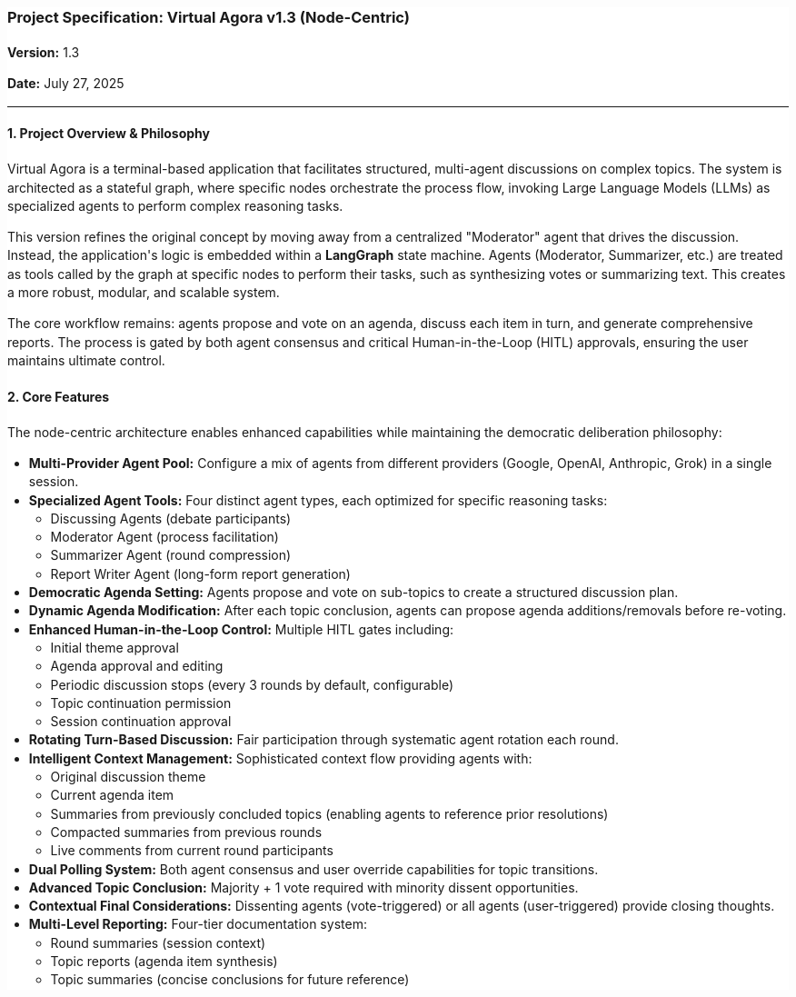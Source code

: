 ### **Project Specification: Virtual Agora v1.3 (Node-Centric)**

**Version:** 1.3

**Date:** July 27, 2025

---

#### **1. Project Overview & Philosophy**

Virtual Agora is a terminal-based application that facilitates structured, multi-agent discussions on complex topics. The system is architected as a stateful graph, where specific nodes orchestrate the process flow, invoking Large Language Models (LLMs) as specialized agents to perform complex reasoning tasks.

This version refines the original concept by moving away from a centralized "Moderator" agent that drives the discussion. Instead, the application's logic is embedded within a **LangGraph** state machine. Agents (Moderator, Summarizer, etc.) are treated as tools called by the graph at specific nodes to perform their tasks, such as synthesizing votes or summarizing text. This creates a more robust, modular, and scalable system.

The core workflow remains: agents propose and vote on an agenda, discuss each item in turn, and generate comprehensive reports. The process is gated by both agent consensus and critical Human-in-the-Loop (HITL) approvals, ensuring the user maintains ultimate control.

#### **2. Core Features**

The node-centric architecture enables enhanced capabilities while maintaining the democratic deliberation philosophy:

- **Multi-Provider Agent Pool:** Configure a mix of agents from different providers (Google, OpenAI, Anthropic, Grok) in a single session.
- **Specialized Agent Tools:** Four distinct agent types, each optimized for specific reasoning tasks:
  - Discussing Agents (debate participants)
  - Moderator Agent (process facilitation)
  - Summarizer Agent (round compression)
  - Report Writer Agent (long-form report generation)
- **Democratic Agenda Setting:** Agents propose and vote on sub-topics to create a structured discussion plan.
- **Dynamic Agenda Modification:** After each topic conclusion, agents can propose agenda additions/removals before re-voting.
- **Enhanced Human-in-the-Loop Control:** Multiple HITL gates including:
  - Initial theme approval
  - Agenda approval and editing
  - Periodic discussion stops (every 3 rounds by default, configurable)
  - Topic continuation permission
  - Session continuation approval
- **Rotating Turn-Based Discussion:** Fair participation through systematic agent rotation each round.
- **Intelligent Context Management:** Sophisticated context flow providing agents with:
  - Original discussion theme
  - Current agenda item
  - Summaries from previously concluded topics (enabling agents to reference prior resolutions)
  - Compacted summaries from previous rounds
  - Live comments from current round participants
- **Dual Polling System:** Both agent consensus and user override capabilities for topic transitions.
- **Advanced Topic Conclusion:** Majority + 1 vote required with minority dissent opportunities.
- **Contextual Final Considerations:** Dissenting agents (vote-triggered) or all agents (user-triggered) provide closing thoughts.
- **Multi-Level Reporting:** Four-tier documentation system:
  - Round summaries (session context)
  - Topic reports (agenda item synthesis)
  - Topic summaries (concise conclusions for future reference)